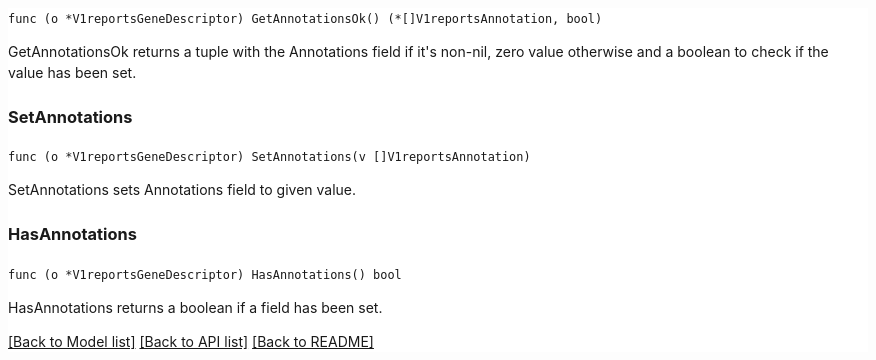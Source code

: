 `func (o *V1reportsGeneDescriptor) GetAnnotationsOk() (*[]V1reportsAnnotation, bool)`

GetAnnotationsOk returns a tuple with the Annotations field if it's non-nil, zero value otherwise
and a boolean to check if the value has been set.

### SetAnnotations

`func (o *V1reportsGeneDescriptor) SetAnnotations(v []V1reportsAnnotation)`

SetAnnotations sets Annotations field to given value.

### HasAnnotations

`func (o *V1reportsGeneDescriptor) HasAnnotations() bool`

HasAnnotations returns a boolean if a field has been set.


[[Back to Model list]](../README.md#documentation-for-models) [[Back to API list]](../README.md#documentation-for-api-endpoints) [[Back to README]](../README.md)


